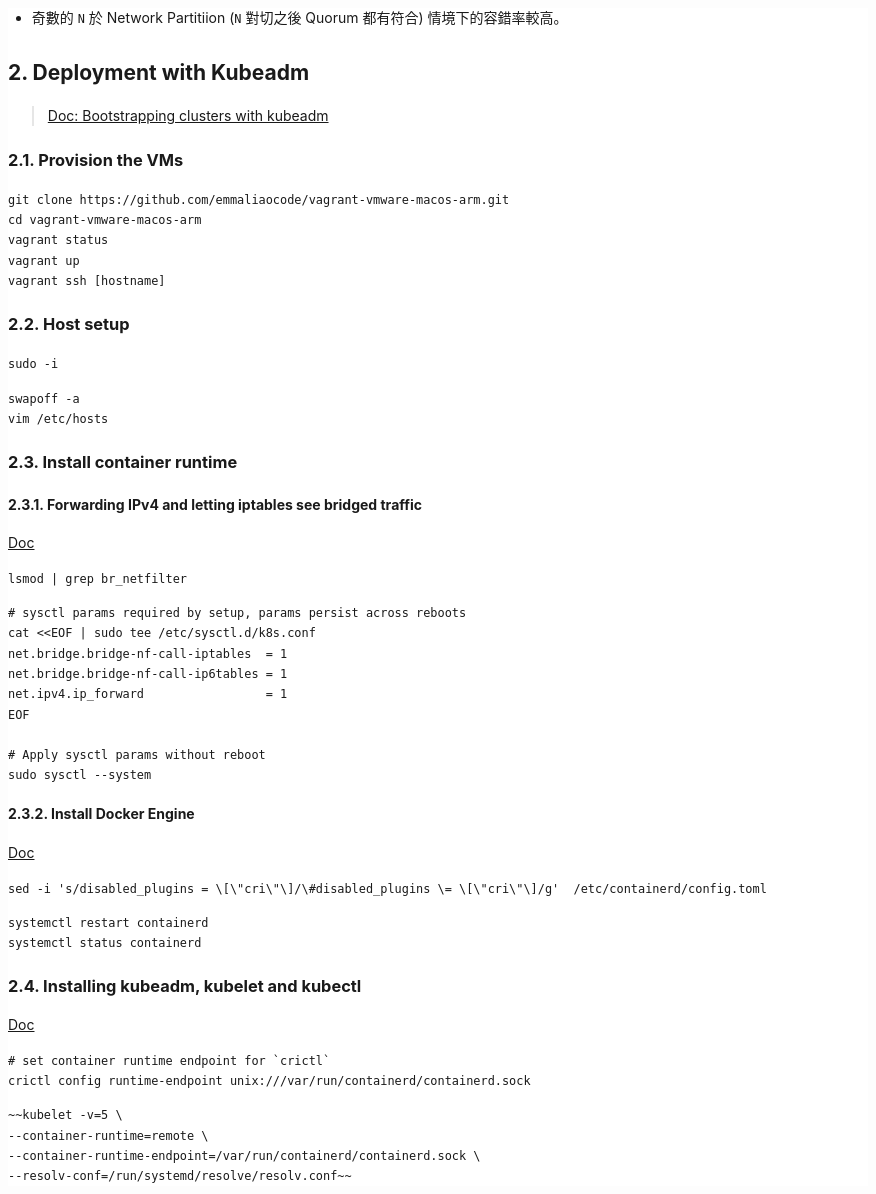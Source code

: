 - 奇數的 `N` 於 Network Partitiion (`N` 對切之後 Quorum 都有符合) 情境下的容錯率較高。

## 2. Deployment with Kubeadm
> [Doc: Bootstrapping clusters with kubeadm](https://kubernetes.io/docs/setup/production-environment/tools/kubeadm/create-cluster-kubeadm/)
### 2.1. Provision the VMs
```
git clone https://github.com/emmaliaocode/vagrant-vmware-macos-arm.git
cd vagrant-vmware-macos-arm
vagrant status
vagrant up
vagrant ssh [hostname]
```
### 2.2. Host setup
```
sudo -i
```
```
swapoff -a
vim /etc/hosts
```
### 2.3. Install container runtime
#### 2.3.1. Forwarding IPv4 and letting iptables see bridged traffic
[Doc](https://kubernetes.io/docs/setup/production-environment/container-runtimes/#forwarding-ipv4-and-letting-iptables-see-bridged-traffic)
```
lsmod | grep br_netfilter
```
```
# sysctl params required by setup, params persist across reboots
cat <<EOF | sudo tee /etc/sysctl.d/k8s.conf
net.bridge.bridge-nf-call-iptables  = 1
net.bridge.bridge-nf-call-ip6tables = 1
net.ipv4.ip_forward                 = 1
EOF

# Apply sysctl params without reboot
sudo sysctl --system
```
#### 2.3.2. Install Docker Engine
[Doc](https://kubernetes.io/docs/setup/production-environment/container-runtimes/#docker)
```
sed -i 's/disabled_plugins = \[\"cri\"\]/\#disabled_plugins \= \[\"cri\"\]/g'  /etc/containerd/config.toml
```
```
systemctl restart containerd
systemctl status containerd
```
### 2.4. Installing kubeadm, kubelet and kubectl
[Doc](https://kubernetes.io/docs/setup/production-environment/tools/kubeadm/install-kubeadm/#installing-kubeadm-kubelet-and-kubectl)
```
# set container runtime endpoint for `crictl`
crictl config runtime-endpoint unix:///var/run/containerd/containerd.sock
```
```
~~kubelet -v=5 \
--container-runtime=remote \
--container-runtime-endpoint=/var/run/containerd/containerd.sock \
--resolv-conf=/run/systemd/resolve/resolv.conf~~
```